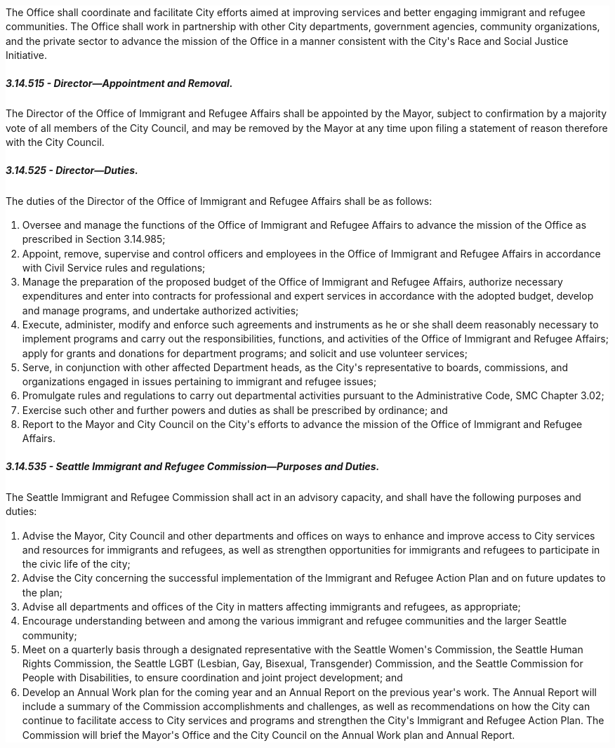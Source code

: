 The Office shall coordinate and facilitate City efforts aimed at improving services and better engaging immigrant and refugee communities. The Office shall work in partnership with other City departments, government agencies, community organizations, and the private sector to advance the mission of the Office in a manner consistent with the City's Race and Social Justice Initiative.


##### 3.14.515 - Director—Appointment and Removal.

The Director of the Office of Immigrant and Refugee Affairs shall be appointed by the Mayor, subject to confirmation by a majority vote of all members of the City Council, and may be removed by the Mayor at any time upon filing a statement of reason therefore with the City Council.


##### 3.14.525 - Director—Duties.

The duties of the Director of the Office of Immigrant and Refugee Affairs shall be as follows:


1. Oversee and manage the functions of the Office of Immigrant and Refugee Affairs to advance the mission of the Office as prescribed in Section 3.14.985;
2. Appoint, remove, supervise and control officers and employees in the Office of Immigrant and Refugee Affairs in accordance with Civil Service rules and regulations;
3. Manage the preparation of the proposed budget of the Office of Immigrant and Refugee Affairs, authorize necessary expenditures and enter into contracts for professional and expert services in accordance with the adopted budget, develop and manage programs, and undertake authorized activities;
4. Execute, administer, modify and enforce such agreements and instruments as he or she shall deem reasonably necessary to implement programs and carry out the responsibilities, functions, and activities of the Office of Immigrant and Refugee Affairs; apply for grants and donations for department programs; and solicit and use volunteer services;
5. Serve, in conjunction with other affected Department heads, as the City's representative to boards, commissions, and organizations engaged in issues pertaining to immigrant and refugee issues;
6. Promulgate rules and regulations to carry out departmental activities pursuant to the Administrative Code, SMC Chapter 3.02;
7. Exercise such other and further powers and duties as shall be prescribed by ordinance; and
8. Report to the Mayor and City Council on the City's efforts to advance the mission of the Office of Immigrant and Refugee Affairs.

##### 3.14.535 - Seattle Immigrant and Refugee Commission—Purposes and Duties.

The Seattle Immigrant and Refugee Commission shall act in an advisory capacity, and shall have the following purposes and duties:


1. Advise the Mayor, City Council and other departments and offices on ways to enhance and improve access to City services and resources for immigrants and refugees, as well as strengthen opportunities for immigrants and refugees to participate in the civic life of the city;
2. Advise the City concerning the successful implementation of the Immigrant and Refugee Action Plan and on future updates to the plan;
3. Advise all departments and offices of the City in matters affecting immigrants and refugees, as appropriate;
4. Encourage understanding between and among the various immigrant and refugee communities and the larger Seattle community;
5. Meet on a quarterly basis through a designated representative with the Seattle Women's Commission, the Seattle Human Rights Commission, the Seattle LGBT (Lesbian, Gay, Bisexual, Transgender) Commission, and the Seattle Commission for People with Disabilities, to ensure coordination and joint project development; and
6. Develop an Annual Work plan for the coming year and an Annual Report on the previous year's work. The Annual Report will include a summary of the Commission accomplishments and challenges, as well as recommendations on how the City can continue to facilitate access to City services and programs and strengthen the City's Immigrant and Refugee Action Plan. The Commission will brief the Mayor's Office and the City Council on the Annual Work plan and Annual Report.
